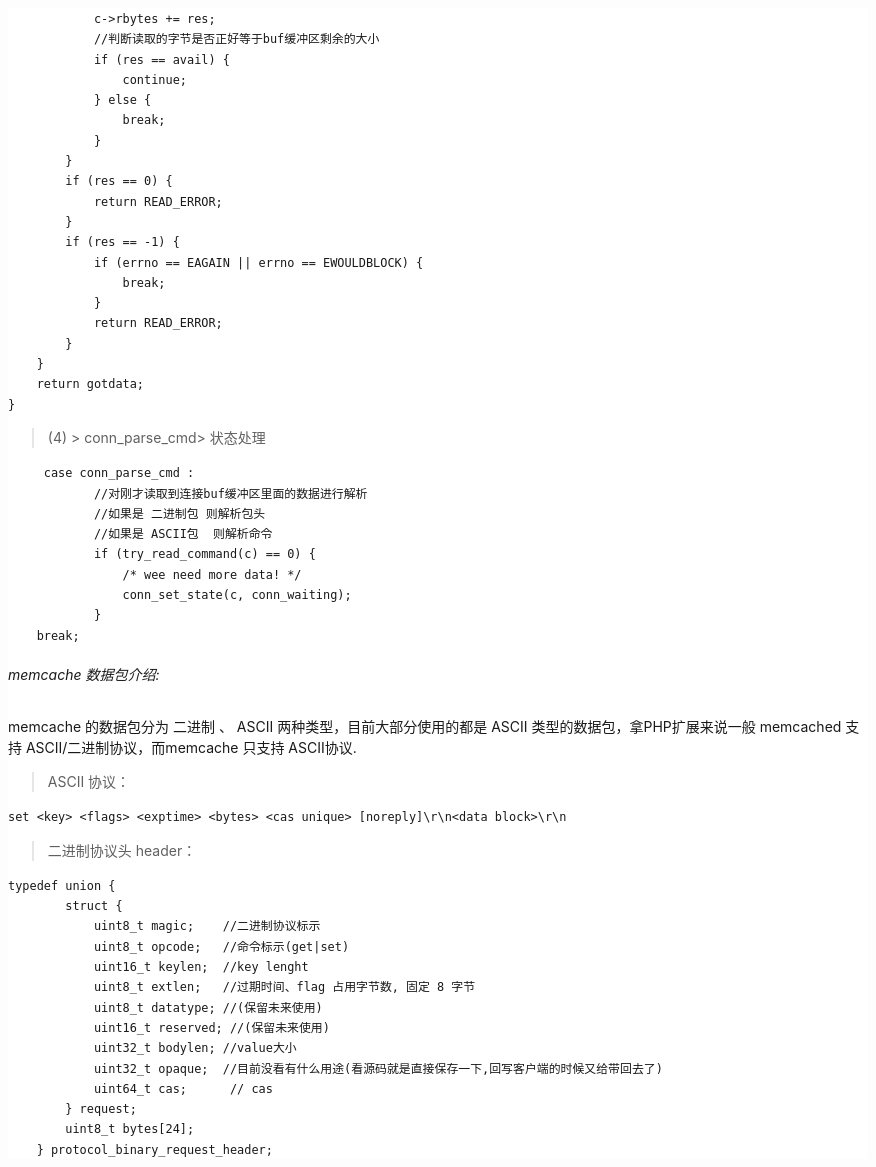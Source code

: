                 c->rbytes += res;
                //判断读取的字节是否正好等于buf缓冲区剩余的大小
                if (res == avail) {
                    continue;
                } else {
                    break;
                }
            }
            if (res == 0) {
                return READ_ERROR;
            }
            if (res == -1) {
                if (errno == EAGAIN || errno == EWOULDBLOCK) {
                    break;
                }
                return READ_ERROR;
            }
        }
        return gotdata;
    }

> (4) > conn_parse_cmd>  状态处理

         case conn_parse_cmd :
                //对刚才读取到连接buf缓冲区里面的数据进行解析
                //如果是 二进制包 则解析包头
                //如果是 ASCII包  则解析命令
                if (try_read_command(c) == 0) {
                    /* wee need more data! */
                    conn_set_state(c, conn_waiting);
                }
        break;

###### memcache 数据包介绍:

memcache 的数据包分为 二进制 、 ASCII 两种类型，目前大部分使用的都是 ASCII 类型的数据包，拿PHP扩展来说一般 memcached 支持 ASCII/二进制协议，而memcache 只支持 ASCII协议.

> ASCII 协议：

    set <key> <flags> <exptime> <bytes> <cas unique> [noreply]\r\n<data block>\r\n

> 二进制协议头 header：

    typedef union {
            struct {
                uint8_t magic;    //二进制协议标示
                uint8_t opcode;   //命令标示(get|set)
                uint16_t keylen;  //key lenght
                uint8_t extlen;   //过期时间、flag 占用字节数, 固定 8 字节
                uint8_t datatype; //(保留未来使用)
                uint16_t reserved; //(保留未来使用)
                uint32_t bodylen; //value大小
                uint32_t opaque;  //目前没看有什么用途(看源码就是直接保存一下,回写客户端的时候又给带回去了)
                uint64_t cas;      // cas 
            } request;
            uint8_t bytes[24];
        } protocol_binary_request_header;


[0]: /u/9642a0c8db39
[1]: ../img/2416964-6fab1585488960e3.jpg
[2]: http://www.jianshu.com/p/a824ae00d9bb
[3]: http://www.jianshu.com/p/16295a1f1cd2
[4]: http://www.jianshu.com/p/fcf92469ca52
[5]: ../img/2416964-218600ea96eb9f14.png